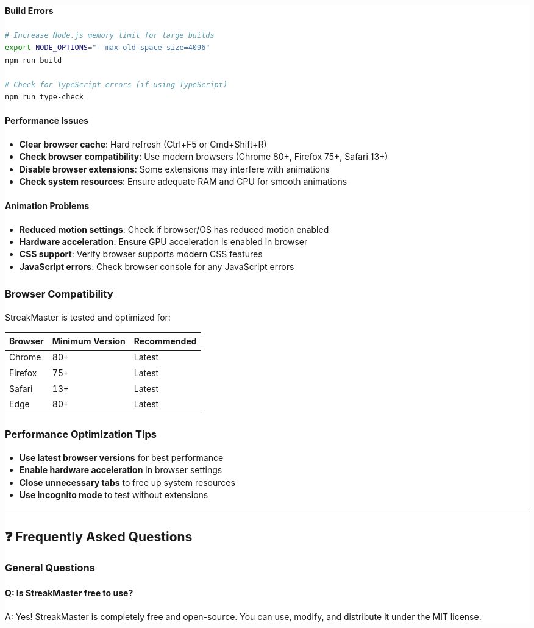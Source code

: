 #### **Build Errors**
```bash
# Increase Node.js memory limit for large builds
export NODE_OPTIONS="--max-old-space-size=4096"
npm run build

# Check for TypeScript errors (if using TypeScript)
npm run type-check
```

#### **Performance Issues**
- **Clear browser cache**: Hard refresh (Ctrl+F5 or Cmd+Shift+R)
- **Check browser compatibility**: Use modern browsers (Chrome 80+, Firefox 75+, Safari 13+)
- **Disable browser extensions**: Some extensions may interfere with animations
- **Check system resources**: Ensure adequate RAM and CPU for smooth animations

#### **Animation Problems**
- **Reduced motion settings**: Check if browser/OS has reduced motion enabled
- **Hardware acceleration**: Ensure GPU acceleration is enabled in browser
- **CSS support**: Verify browser supports modern CSS features
- **JavaScript errors**: Check browser console for any JavaScript errors

### **Browser Compatibility**
StreakMaster is tested and optimized for:

| Browser | Minimum Version | Recommended |
|---------|----------------|-------------|
| Chrome | 80+ | Latest |
| Firefox | 75+ | Latest |
| Safari | 13+ | Latest |
| Edge | 80+ | Latest |

### **Performance Optimization Tips**
- **Use latest browser versions** for best performance
- **Enable hardware acceleration** in browser settings
- **Close unnecessary tabs** to free up system resources
- **Use incognito mode** to test without extensions

---

## ❓ **Frequently Asked Questions**

### **General Questions**

#### **Q: Is StreakMaster free to use?**
A: Yes! StreakMaster is completely free and open-source. You can use, modify, and distribute it under the MIT license.
